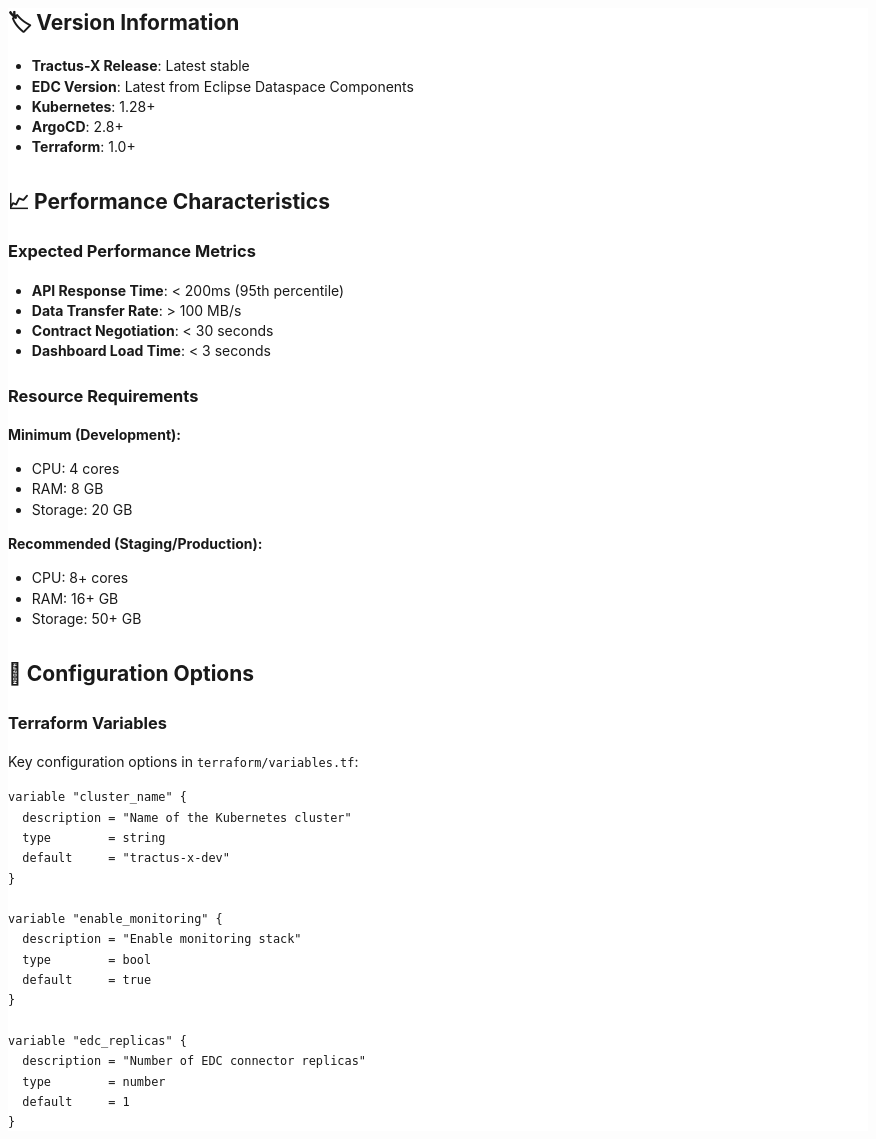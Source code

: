 ## 🏷️ Version Information

- **Tractus-X Release**: Latest stable
- **EDC Version**: Latest from Eclipse Dataspace Components
- **Kubernetes**: 1.28+
- **ArgoCD**: 2.8+
- **Terraform**: 1.0+

## 📈 Performance Characteristics

### Expected Performance Metrics
- **API Response Time**: < 200ms (95th percentile)
- **Data Transfer Rate**: > 100 MB/s
- **Contract Negotiation**: < 30 seconds
- **Dashboard Load Time**: < 3 seconds

### Resource Requirements

**Minimum (Development):**
- CPU: 4 cores
- RAM: 8 GB
- Storage: 20 GB

**Recommended (Staging/Production):**
- CPU: 8+ cores
- RAM: 16+ GB
- Storage: 50+ GB

## 🔧 Configuration Options

### Terraform Variables

Key configuration options in `terraform/variables.tf`:

```hcl
variable "cluster_name" {
  description = "Name of the Kubernetes cluster"
  type        = string
  default     = "tractus-x-dev"
}

variable "enable_monitoring" {
  description = "Enable monitoring stack"
  type        = bool
  default     = true
}

variable "edc_replicas" {
  description = "Number of EDC connector replicas"
  type        = number
  default     = 1
}
```
